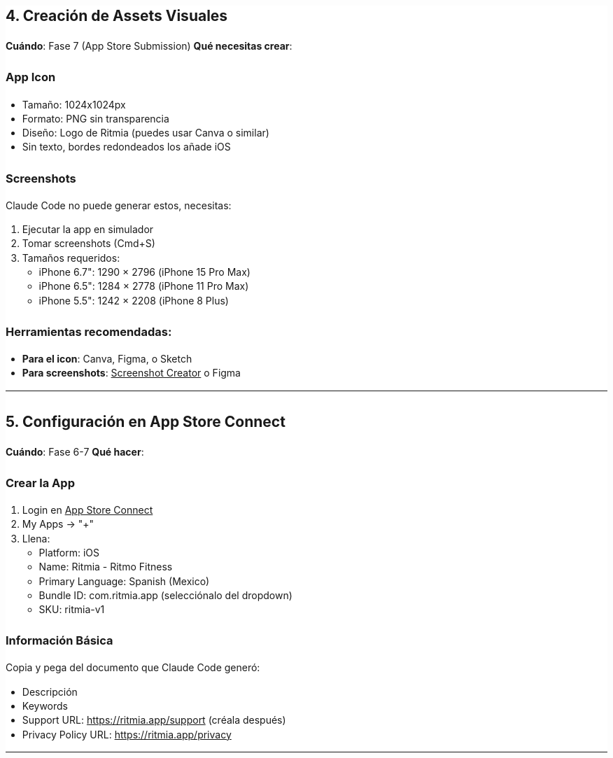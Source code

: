 
## 4. Creación de Assets Visuales

**Cuándo**: Fase 7 (App Store Submission)
**Qué necesitas crear**:

### App Icon
- Tamaño: 1024x1024px
- Formato: PNG sin transparencia
- Diseño: Logo de Ritmia (puedes usar Canva o similar)
- Sin texto, bordes redondeados los añade iOS

### Screenshots
Claude Code no puede generar estos, necesitas:
1. Ejecutar la app en simulador
2. Tomar screenshots (Cmd+S)
3. Tamaños requeridos:
   - iPhone 6.7": 1290 × 2796 (iPhone 15 Pro Max)
   - iPhone 6.5": 1284 × 2778 (iPhone 11 Pro Max)
   - iPhone 5.5": 1242 × 2208 (iPhone 8 Plus)

### Herramientas recomendadas:
- **Para el icon**: Canva, Figma, o Sketch
- **Para screenshots**: [Screenshot Creator](https://screenshots.pro) o Figma

---

## 5. Configuración en App Store Connect

**Cuándo**: Fase 6-7
**Qué hacer**:

### Crear la App
1. Login en [App Store Connect](https://appstoreconnect.apple.com)
2. My Apps → "+"
3. Llena:
   - Platform: iOS
   - Name: Ritmia - Ritmo Fitness
   - Primary Language: Spanish (Mexico)
   - Bundle ID: com.ritmia.app (selecciónalo del dropdown)
   - SKU: ritmia-v1

### Información Básica
Copia y pega del documento que Claude Code generó:
- Descripción
- Keywords
- Support URL: https://ritmia.app/support (créala después)
- Privacy Policy URL: https://ritmia.app/privacy

---
